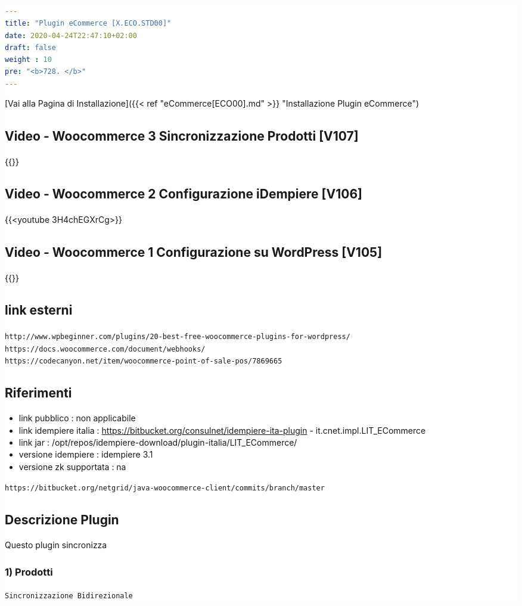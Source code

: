 ```yaml
---
title: "Plugin eCommerce [X.ECO.STD00]"
date: 2020-04-24T22:47:10+02:00
draft: false
weight : 10
pre: "<b>728. </b>"
---
```


[Vai alla Pagina di Installazione]({{< ref "eCommerce[ECO00].md" >}} "Installazione Plugin eCommerce")
## Video - Woocommerce 3 Sincronizzazione Prodotti [V107]
{{<youtube ctJ5IuEPUDc>}}

## Video - Woocommerce 2 Configurazione iDempiere [V106]
{{<youtube 3H4chEGXrCg>}}

## Video - Woocommerce 1 Configurazione su WordPress [V105]
{{<youtube QUp_TGAX6zw>}}

## link esterni

```
http://www.wpbeginner.com/plugins/20-best-free-woocommerce-plugins-for-wordpress/
https://docs.woocommerce.com/document/webhooks/
https://codecanyon.net/item/woocommerce-point-of-sale-pos/7869665
```

## Riferimenti

* link pubblico          : non applicabile
* link idempiere italia  : https://bitbucket.org/consulnet/idempiere-ita-plugin - it.cnet.impl.LIT_ECommerce
* link jar               : /opt/repos/idempiere-download/plugin-italia/LIT_ECommerce/
* versione idempiere     : idempiere 3.1
* versione zk supportata : na

```
https://bitbucket.org/netgrid/java-woocommerce-client/commits/branch/master
```

## Descrizione Plugin

Questo plugin sincronizza 

### 1) Prodotti

```   
Sincronizzazione Bidirezionale
```
